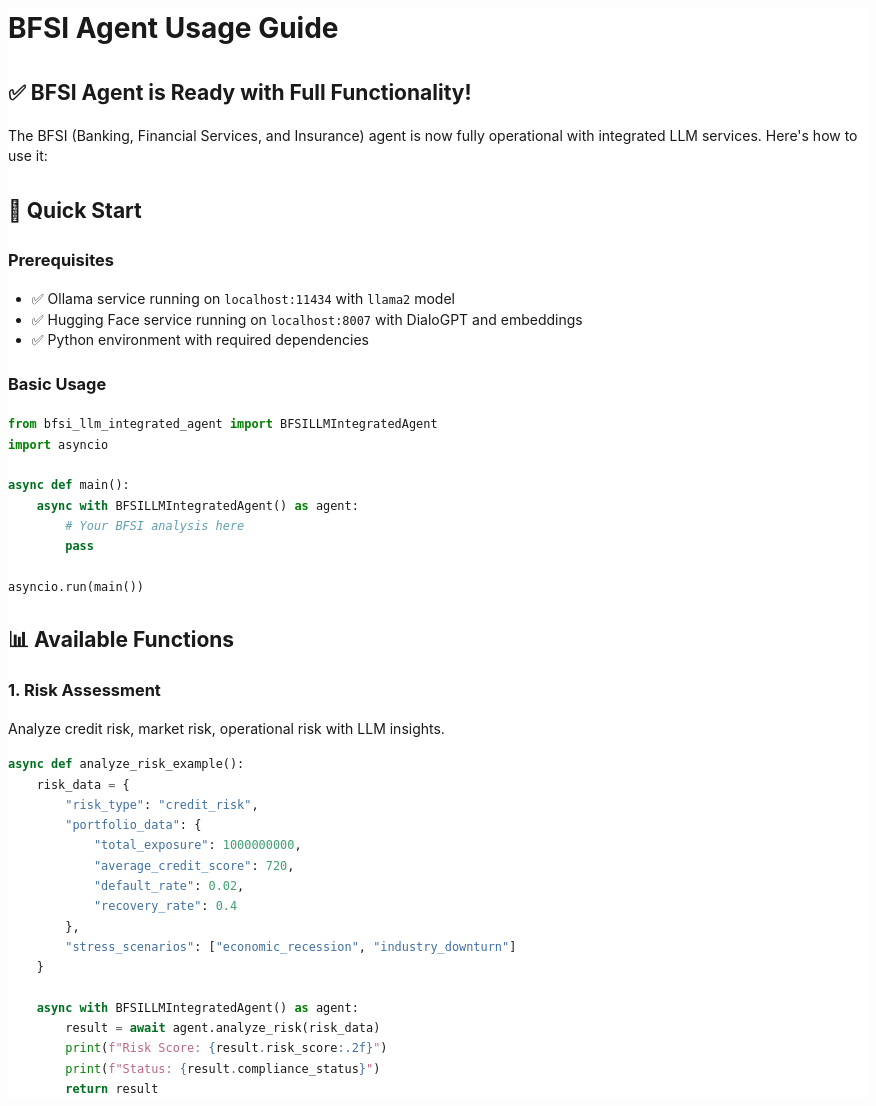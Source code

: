 # BFSI Agent Usage Guide

## ✅ **BFSI Agent is Ready with Full Functionality!**

The BFSI (Banking, Financial Services, and Insurance) agent is now fully operational with integrated LLM services. Here's how to use it:

## 🚀 **Quick Start**

### Prerequisites
- ✅ Ollama service running on `localhost:11434` with `llama2` model
- ✅ Hugging Face service running on `localhost:8007` with DialoGPT and embeddings
- ✅ Python environment with required dependencies

### Basic Usage

```python
from bfsi_llm_integrated_agent import BFSILLMIntegratedAgent
import asyncio

async def main():
    async with BFSILLMIntegratedAgent() as agent:
        # Your BFSI analysis here
        pass

asyncio.run(main())
```

## 📊 **Available Functions**

### 1. Risk Assessment
Analyze credit risk, market risk, operational risk with LLM insights.

```python
async def analyze_risk_example():
    risk_data = {
        "risk_type": "credit_risk",
        "portfolio_data": {
            "total_exposure": 1000000000,
            "average_credit_score": 720,
            "default_rate": 0.02,
            "recovery_rate": 0.4
        },
        "stress_scenarios": ["economic_recession", "industry_downturn"]
    }
    
    async with BFSILLMIntegratedAgent() as agent:
        result = await agent.analyze_risk(risk_data)
        print(f"Risk Score: {result.risk_score:.2f}")
        print(f"Status: {result.compliance_status}")
        return result
```
